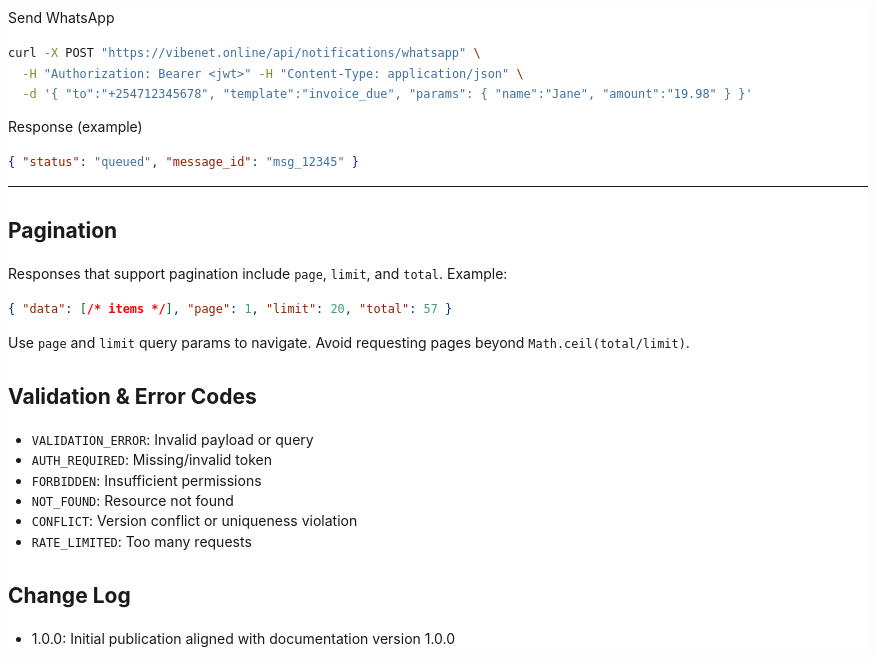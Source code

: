 Send WhatsApp

```bash
curl -X POST "https://vibenet.online/api/notifications/whatsapp" \
  -H "Authorization: Bearer <jwt>" -H "Content-Type: application/json" \
  -d '{ "to":"+254712345678", "template":"invoice_due", "params": { "name":"Jane", "amount":"19.98" } }'
```

Response (example)

```json
{ "status": "queued", "message_id": "msg_12345" }
```

---

## Pagination

Responses that support pagination include `page`, `limit`, and `total`. Example:

```json
{ "data": [/* items */], "page": 1, "limit": 20, "total": 57 }
```

Use `page` and `limit` query params to navigate. Avoid requesting pages beyond `Math.ceil(total/limit)`.

## Validation & Error Codes

- `VALIDATION_ERROR`: Invalid payload or query
- `AUTH_REQUIRED`: Missing/invalid token
- `FORBIDDEN`: Insufficient permissions
- `NOT_FOUND`: Resource not found
- `CONFLICT`: Version conflict or uniqueness violation
- `RATE_LIMITED`: Too many requests

## Change Log

- 1.0.0: Initial publication aligned with documentation version 1.0.0


